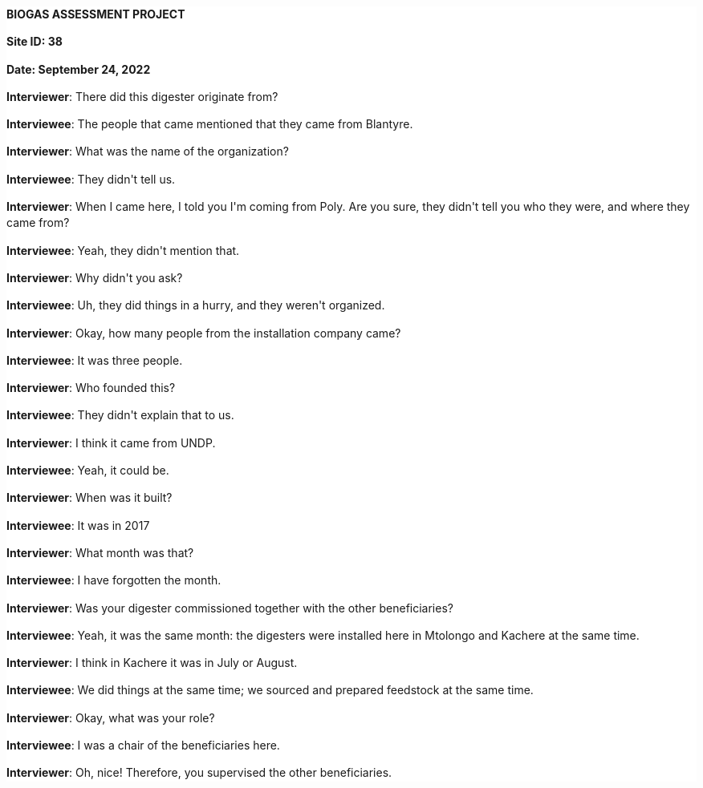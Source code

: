 **BIOGAS ASSESSMENT PROJECT**

**Site ID: 38**

**Date: September 24, 2022**

**Interviewer**: There did this digester originate from?

**Interviewee**: The people that came mentioned that they came from
Blantyre.

**Interviewer**: What was the name of the organization?

**Interviewee**: They didn't tell us.

**Interviewer**: When I came here, I told you I'm coming from Poly. Are
you sure, they didn't tell you who they were, and where they came from?

**Interviewee**: Yeah, they didn't mention that.

**Interviewer**: Why didn't you ask?

**Interviewee**: Uh, they did things in a hurry, and they weren't
organized.

**Interviewer**: Okay, how many people from the installation company
came?

**Interviewee**: It was three people.

**Interviewer**: Who founded this?

**Interviewee**: They didn't explain that to us.

**Interviewer**: I think it came from UNDP.

**Interviewee**: Yeah, it could be.

**Interviewer**: When was it built?

**Interviewee**: It was in 2017

**Interviewer**: What month was that?

**Interviewee**: I have forgotten the month.

**Interviewer**: Was your digester commissioned together with the other
beneficiaries?

**Interviewee**: Yeah, it was the same month: the digesters were
installed here in Mtolongo and Kachere at the same time.

**Interviewer**: I think in Kachere it was in July or August.

**Interviewee**: We did things at the same time; we sourced and prepared
feedstock at the same time.

**Interviewer**: Okay, what was your role?

**Interviewee**: I was a chair of the beneficiaries here.

**Interviewer**: Oh, nice! Therefore, you supervised the other
beneficiaries.
